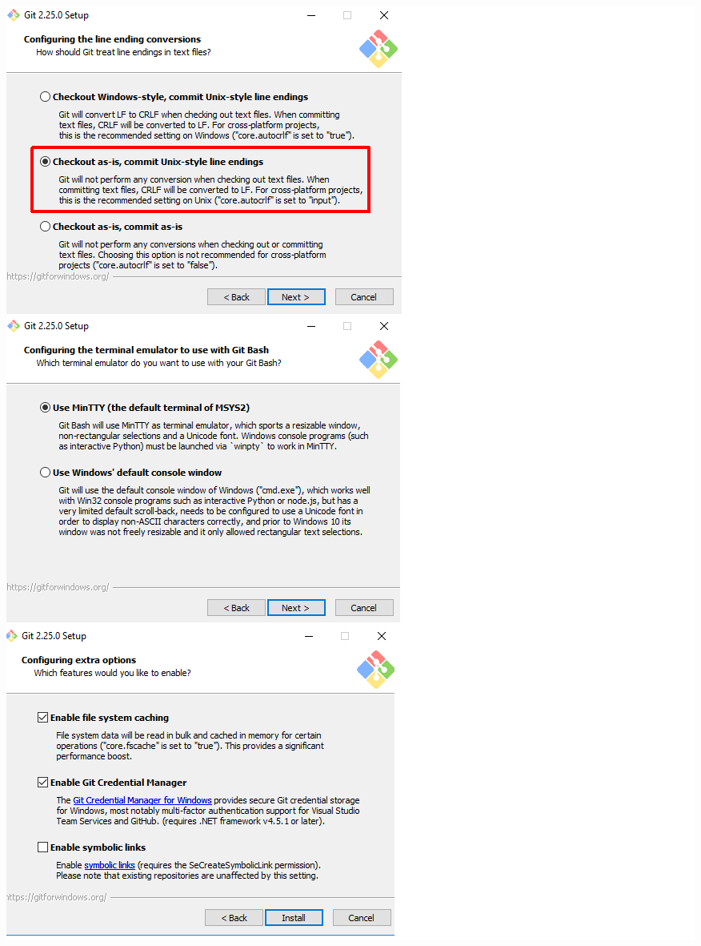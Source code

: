 ![alt text](./reference_images/git_install_8.png "Git Install")
![alt text](./reference_images/git_install_9.png "Git Install")
![alt text](./reference_images/git_install_10.png "Git Install")
